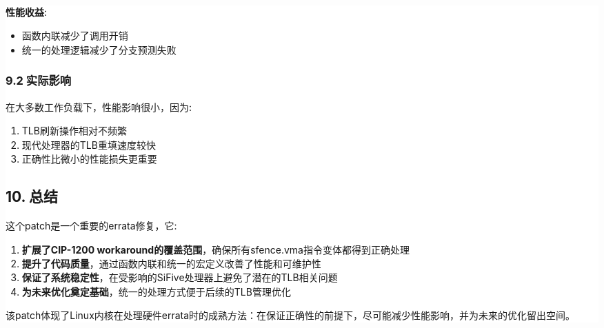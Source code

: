 **性能收益**:
- 函数内联减少了调用开销
- 统一的处理逻辑减少了分支预测失败

### 9.2 实际影响

在大多数工作负载下，性能影响很小，因为:
1. TLB刷新操作相对不频繁
2. 现代处理器的TLB重填速度较快
3. 正确性比微小的性能损失更重要

## 10. 总结

这个patch是一个重要的errata修复，它:

1. **扩展了CIP-1200 workaround的覆盖范围**，确保所有sfence.vma指令变体都得到正确处理
2. **提升了代码质量**，通过函数内联和统一的宏定义改善了性能和可维护性
3. **保证了系统稳定性**，在受影响的SiFive处理器上避免了潜在的TLB相关问题
4. **为未来优化奠定基础**，统一的处理方式便于后续的TLB管理优化

该patch体现了Linux内核在处理硬件errata时的成熟方法：在保证正确性的前提下，尽可能减少性能影响，并为未来的优化留出空间。